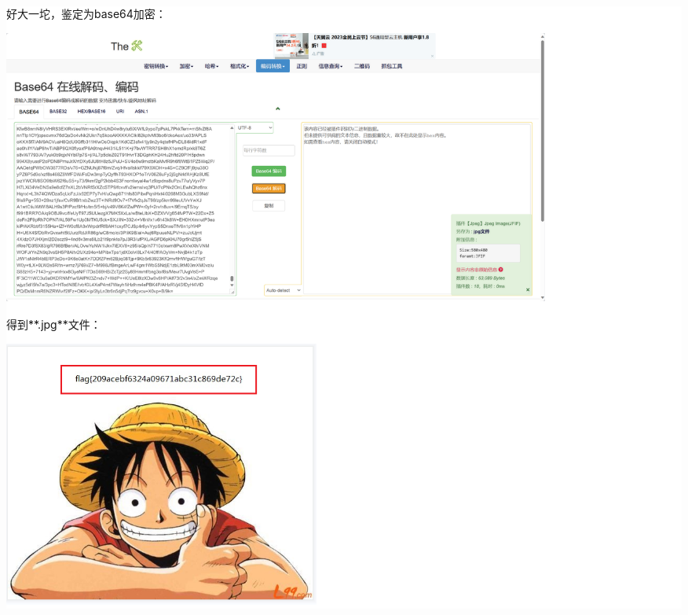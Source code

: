 好大一坨，鉴定为base64加密：

<img src="BUU MISC第一页/image-20231102233238234.png" alt="image-20231102233238234" style="zoom:67%;" />

得到**.jpg**文件：

<img src="BUU MISC第一页/image-20231102233345082.png" alt="image-20231102233345082" style="zoom:67%;" />
